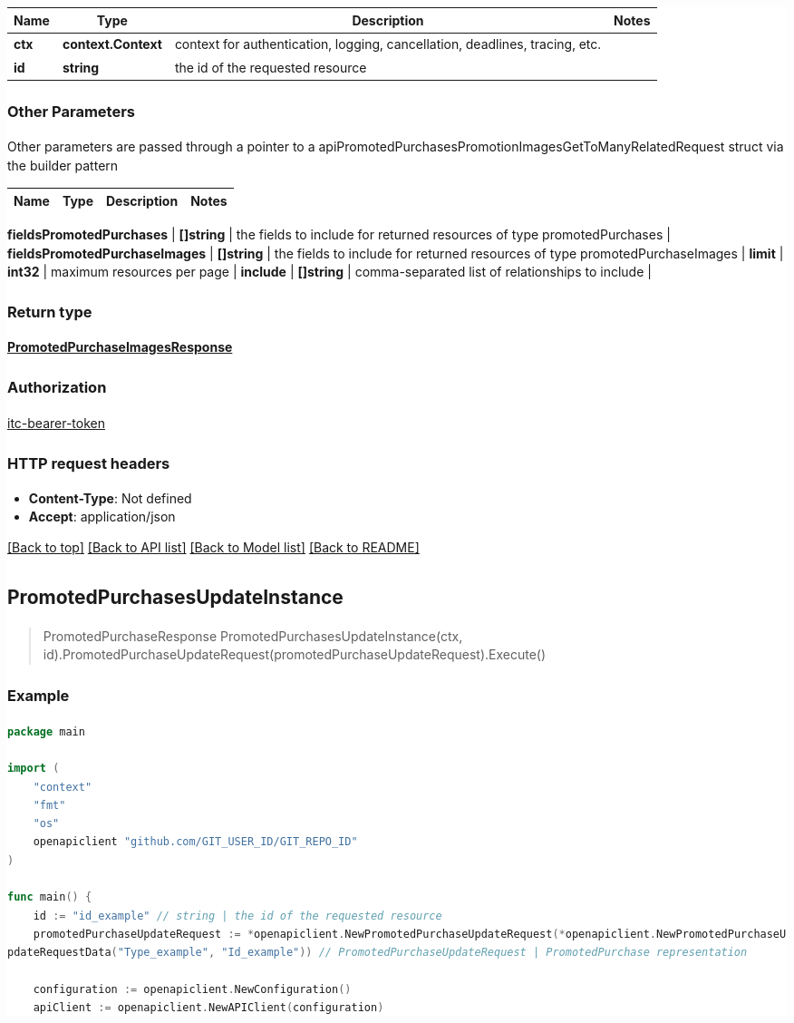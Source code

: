 
Name | Type | Description  | Notes
------------- | ------------- | ------------- | -------------
**ctx** | **context.Context** | context for authentication, logging, cancellation, deadlines, tracing, etc.
**id** | **string** | the id of the requested resource | 

### Other Parameters

Other parameters are passed through a pointer to a apiPromotedPurchasesPromotionImagesGetToManyRelatedRequest struct via the builder pattern


Name | Type | Description  | Notes
------------- | ------------- | ------------- | -------------

 **fieldsPromotedPurchases** | **[]string** | the fields to include for returned resources of type promotedPurchases | 
 **fieldsPromotedPurchaseImages** | **[]string** | the fields to include for returned resources of type promotedPurchaseImages | 
 **limit** | **int32** | maximum resources per page | 
 **include** | **[]string** | comma-separated list of relationships to include | 

### Return type

[**PromotedPurchaseImagesResponse**](PromotedPurchaseImagesResponse.md)

### Authorization

[itc-bearer-token](../README.md#itc-bearer-token)

### HTTP request headers

- **Content-Type**: Not defined
- **Accept**: application/json

[[Back to top]](#) [[Back to API list]](../README.md#documentation-for-api-endpoints)
[[Back to Model list]](../README.md#documentation-for-models)
[[Back to README]](../README.md)


## PromotedPurchasesUpdateInstance

> PromotedPurchaseResponse PromotedPurchasesUpdateInstance(ctx, id).PromotedPurchaseUpdateRequest(promotedPurchaseUpdateRequest).Execute()



### Example

```go
package main

import (
    "context"
    "fmt"
    "os"
    openapiclient "github.com/GIT_USER_ID/GIT_REPO_ID"
)

func main() {
    id := "id_example" // string | the id of the requested resource
    promotedPurchaseUpdateRequest := *openapiclient.NewPromotedPurchaseUpdateRequest(*openapiclient.NewPromotedPurchaseUpdateRequestData("Type_example", "Id_example")) // PromotedPurchaseUpdateRequest | PromotedPurchase representation

    configuration := openapiclient.NewConfiguration()
    apiClient := openapiclient.NewAPIClient(configuration)
```